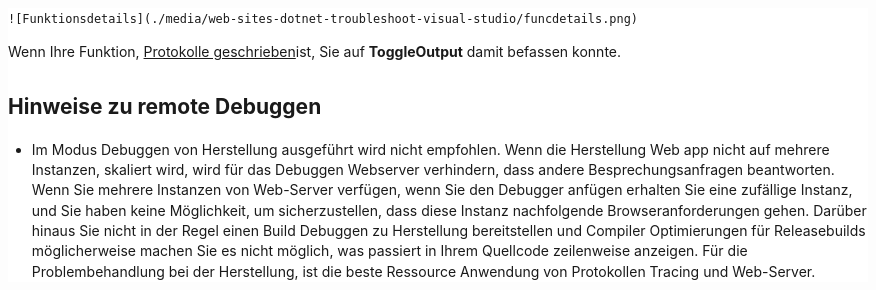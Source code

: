     ![Funktionsdetails](./media/web-sites-dotnet-troubleshoot-visual-studio/funcdetails.png)

Wenn Ihre Funktion, [Protokolle geschrieben](websites-dotnet-webjobs-sdk-storage-queues-how-to.md#logs)ist, Sie auf **ToggleOutput** damit befassen konnte.

## <a name="notes-about-remote-debugging"></a>Hinweise zu remote Debuggen

* Im Modus Debuggen von Herstellung ausgeführt wird nicht empfohlen. Wenn die Herstellung Web app nicht auf mehrere Instanzen, skaliert wird, wird für das Debuggen Webserver verhindern, dass andere Besprechungsanfragen beantworten. Wenn Sie mehrere Instanzen von Web-Server verfügen, wenn Sie den Debugger anfügen erhalten Sie eine zufällige Instanz, und Sie haben keine Möglichkeit, um sicherzustellen, dass diese Instanz nachfolgende Browseranforderungen gehen. Darüber hinaus Sie nicht in der Regel einen Build Debuggen zu Herstellung bereitstellen und Compiler Optimierungen für Releasebuilds möglicherweise machen Sie es nicht möglich, was passiert in Ihrem Quellcode zeilenweise anzeigen. Für die Problembehandlung bei der Herstellung, ist die beste Ressource Anwendung von Protokollen Tracing und Web-Server.
